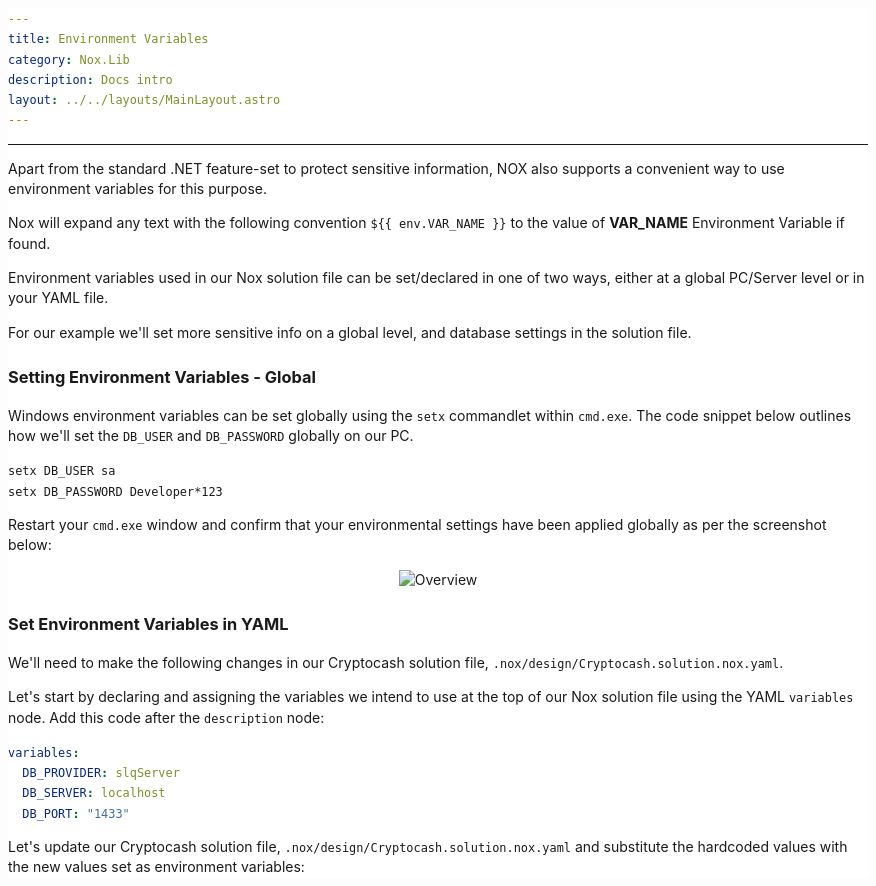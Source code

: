 ```yaml
---
title: Environment Variables
category: Nox.Lib
description: Docs intro
layout: ../../layouts/MainLayout.astro
---
```

***
Apart from the standard .NET feature-set to protect sensitive information, NOX also supports a convenient way to use environment variables for this purpose.

Nox will expand any text with the following convention `${{ env.VAR_NAME }}` to the value of **VAR_NAME** Environment Variable if found.

Environment variables used in our Nox solution file can be set/declared in one of two ways, either at a global PC/Server level or in your YAML file.

For our example we'll set more sensitive info on a global level, and database settings in the solution file.

### Setting Environment Variables - Global

Windows environment variables can be set globally using the `setx` commandlet within `cmd.exe`. The code snippet below outlines how we'll set the `DB_USER` and `DB_PASSWORD` globally on our PC.

```cmd
setx DB_USER sa
setx DB_PASSWORD Developer*123
```

Restart your `cmd.exe` window and confirm that your environmental settings have been applied globally as per the screenshot below:

<div align="center">
    <img src="https://noxorg.dev/docs/images/cmd_nox-features-environment-variables.png" alt="Overview" width="100%">
    <br>
</div>

### Set Environment Variables in YAML

We'll need to make the following changes in our Cryptocash solution file, `.nox/design/Cryptocash.solution.nox.yaml`.

Let's start by declaring and assigning the variables we intend to use at the top of our Nox solution file using the YAML `variables` node. Add this code after the `description` node:

```yaml
variables:
  DB_PROVIDER: slqServer
  DB_SERVER: localhost
  DB_PORT: "1433"
```

Let's update our Cryptocash solution file, `.nox/design/Cryptocash.solution.nox.yaml` and substitute the hardcoded values with the new values set as environment variables:
